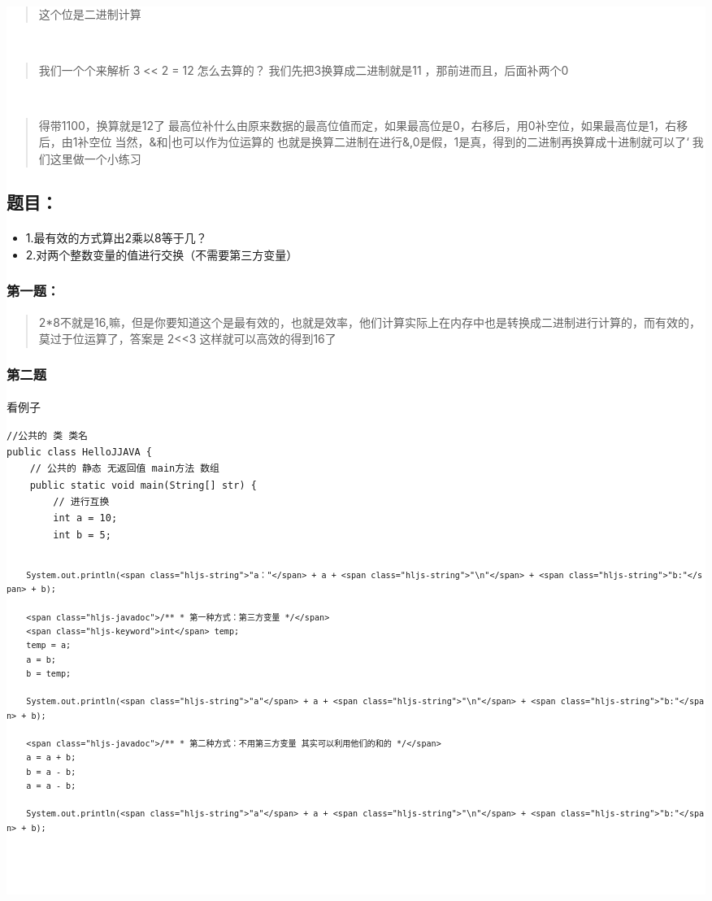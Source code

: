  <blockquote> 
  <p>这个位是二进制计算</p> 
 </blockquote> 
 <p><img title="" alt="" src="http://img.blog.csdn.net/20160507115421987"></p> 
 <blockquote> 
  <p>我们一个个来解析  3 &lt;&lt; 2 = 12 怎么去算的？  我们先把3换算成二进制就是11 ，那前进而且，后面补两个0</p> 
 </blockquote> 
 <p><img title="" alt="" src="http://img.blog.csdn.net/20160507115745367"></p> 
 <blockquote> 
  <p>得带1100，换算就是12了  最高位补什么由原来数据的最高位值而定，如果最高位是0，右移后，用0补空位，如果最高位是1，右移后，由1补空位  当然，&amp;和|也可以作为位运算的  也就是换算二进制在进行&amp;,0是假，1是真，得到的二进制再换算成十进制就可以了‘  我们这里做一个小练习</p> 
 </blockquote> 
 <h2 id="题目">题目：</h2> 
 <ul> 
  <li>1.最有效的方式算出2乘以8等于几？</li> 
  <li>2.对两个整数变量的值进行交换（不需要第三方变量）</li> 
 </ul> 
 <h3 id="第一题">第一题：</h3> 
 <blockquote> 
  <p>2*8不就是16,嘛，但是你要知道这个是最有效的，也就是效率，他们计算实际上在内存中也是转换成二进制进行计算的，而有效的，莫过于位运算了，答案是  2&lt;&lt;3  这样就可以高效的得到16了</p> 
 </blockquote> 
 <h3 id="第二题">第二题</h3> 
 <p>看例子</p> 
 <pre class="prettyprint"><code class=" hljs java"><span class="hljs-comment">//公共的 类 类名</span>
<span class="hljs-keyword">public</span> <span class="hljs-class"><span class="hljs-keyword">class</span> <span class="hljs-title">HelloJJAVA</span> {</span>
    <span class="hljs-comment">// 公共的 静态 无返回值 main方法 数组</span>
    <span class="hljs-keyword">public</span> <span class="hljs-keyword">static</span> <span class="hljs-keyword">void</span> <span class="hljs-title">main</span>(String[] str) {
        <span class="hljs-comment">// 进行互换</span>
        <span class="hljs-keyword">int</span> a = <span class="hljs-number">10</span>;
        <span class="hljs-keyword">int</span> b = <span class="hljs-number">5</span>;

        System.out.println(<span class="hljs-string">"a："</span> + a + <span class="hljs-string">"\n"</span> + <span class="hljs-string">"b:"</span> + b);

        <span class="hljs-javadoc">/** * 第一种方式：第三方变量 */</span>
        <span class="hljs-keyword">int</span> temp;
        temp = a;
        a = b;
        b = temp;

        System.out.println(<span class="hljs-string">"a"</span> + a + <span class="hljs-string">"\n"</span> + <span class="hljs-string">"b:"</span> + b);

        <span class="hljs-javadoc">/** * 第二种方式：不用第三方变量 其实可以利用他们的和的 */</span>
        a = a + b;
        b = a - b;
        a = a - b;

        System.out.println(<span class="hljs-string">"a"</span> + a + <span class="hljs-string">"\n"</span> + <span class="hljs-string">"b:"</span> + b);
